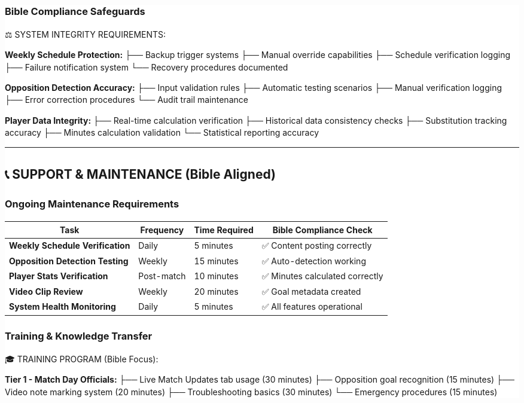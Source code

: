 ### **Bible Compliance Safeguards**

⚖️ SYSTEM INTEGRITY REQUIREMENTS:

**Weekly Schedule Protection:**
├── Backup trigger systems
├── Manual override capabilities
├── Schedule verification logging
├── Failure notification system
└── Recovery procedures documented

**Opposition Detection Accuracy:**
├── Input validation rules
├── Automatic testing scenarios
├── Manual verification logging
├── Error correction procedures
└── Audit trail maintenance

**Player Data Integrity:**
├── Real-time calculation verification
├── Historical data consistency checks
├── Substitution tracking accuracy
├── Minutes calculation validation
└── Statistical reporting accuracy

---

## **📞 SUPPORT & MAINTENANCE (Bible Aligned)**

### **Ongoing Maintenance Requirements**

| Task | Frequency | Time Required | Bible Compliance Check |
|------|-----------|---------------|------------------------|
| **Weekly Schedule Verification** | Daily | 5 minutes | ✅ Content posting correctly |
| **Opposition Detection Testing** | Weekly | 15 minutes | ✅ Auto-detection working |
| **Player Stats Verification** | Post-match | 10 minutes | ✅ Minutes calculated correctly |
| **Video Clip Review** | Weekly | 20 minutes | ✅ Goal metadata created |
| **System Health Monitoring** | Daily | 5 minutes | ✅ All features operational |

### **Training & Knowledge Transfer**

🎓 TRAINING PROGRAM (Bible Focus):

**Tier 1 - Match Day Officials:**
├── Live Match Updates tab usage (30 minutes)
├── Opposition goal recognition (15 minutes)
├── Video note marking system (20 minutes)
├── Troubleshooting basics (30 minutes)
└── Emergency procedures (15 minutes)
